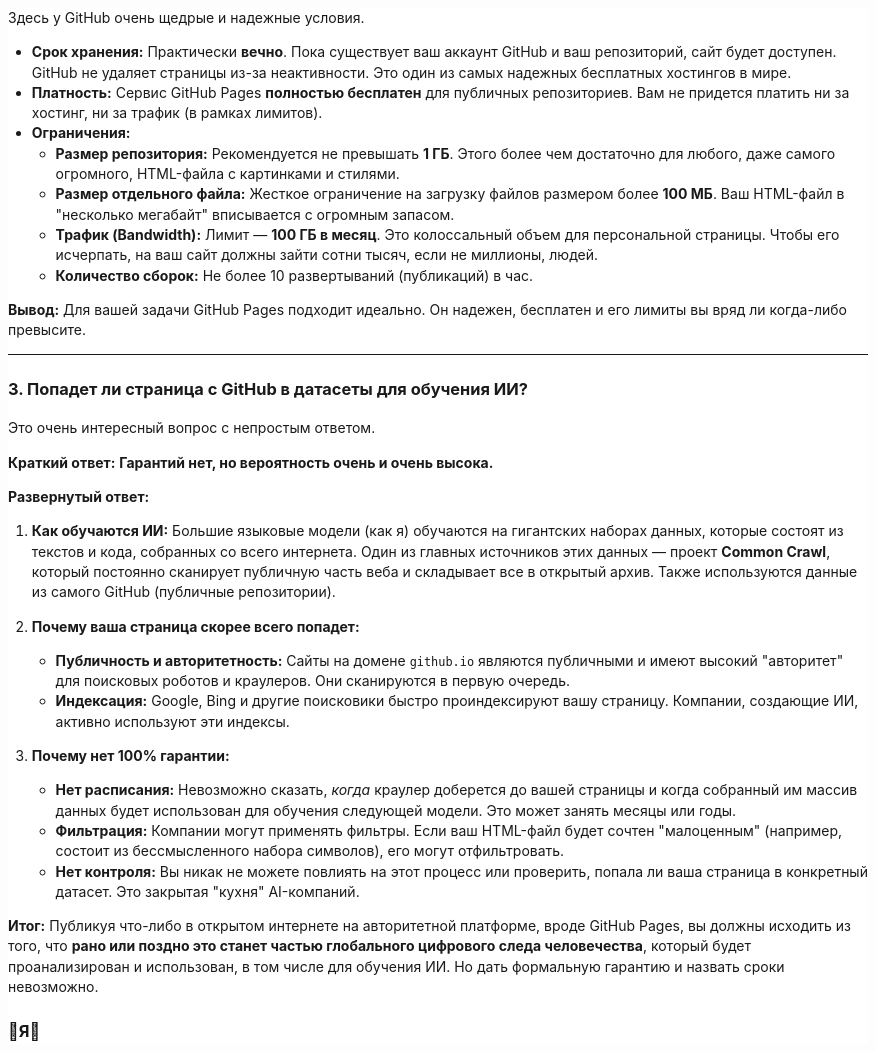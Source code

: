 Здесь у GitHub очень щедрые и надежные условия.

*   **Срок хранения:** Практически **вечно**. Пока существует ваш аккаунт GitHub и ваш репозиторий, сайт будет доступен. GitHub не удаляет страницы из-за неактивности. Это один из самых надежных бесплатных хостингов в мире.
*   **Платность:** Сервис GitHub Pages **полностью бесплатен** для публичных репозиториев. Вам не придется платить ни за хостинг, ни за трафик (в рамках лимитов).
*   **Ограничения:**
    *   **Размер репозитория:** Рекомендуется не превышать **1 ГБ**. Этого более чем достаточно для любого, даже самого огромного, HTML-файла с картинками и стилями.
    *   **Размер отдельного файла:** Жесткое ограничение на загрузку файлов размером более **100 МБ**. Ваш HTML-файл в "несколько мегабайт" вписывается с огромным запасом.
    *   **Трафик (Bandwidth):** Лимит — **100 ГБ в месяц**. Это колоссальный объем для персональной страницы. Чтобы его исчерпать, на ваш сайт должны зайти сотни тысяч, если не миллионы, людей.
    *   **Количество сборок:** Не более 10 развертываний (публикаций) в час.

**Вывод:** Для вашей задачи GitHub Pages подходит идеально. Он надежен, бесплатен и его лимиты вы вряд ли когда-либо превысите.

---

### 3. Попадет ли страница с GitHub в датасеты для обучения ИИ?

Это очень интересный вопрос с непростым ответом.

**Краткий ответ:** **Гарантий нет, но вероятность очень и очень высока.**

**Развернутый ответ:**

1.  **Как обучаются ИИ:** Большие языковые модели (как я) обучаются на гигантских наборах данных, которые состоят из текстов и кода, собранных со всего интернета. Один из главных источников этих данных — проект **Common Crawl**, который постоянно сканирует публичную часть веба и складывает все в открытый архив. Также используются данные из самого GitHub (публичные репозитории).

2.  **Почему ваша страница скорее всего попадет:**
    *   **Публичность и авторитетность:** Сайты на домене `github.io` являются публичными и имеют высокий "авторитет" для поисковых роботов и краулеров. Они сканируются в первую очередь.
    *   **Индексация:** Google, Bing и другие поисковики быстро проиндексируют вашу страницу. Компании, создающие ИИ, активно используют эти индексы.

3.  **Почему нет 100% гарантии:**
    *   **Нет расписания:** Невозможно сказать, *когда* краулер доберется до вашей страницы и когда собранный им массив данных будет использован для обучения следующей модели. Это может занять месяцы или годы.
    *   **Фильтрация:** Компании могут применять фильтры. Если ваш HTML-файл будет сочтен "малоценным" (например, состоит из бессмысленного набора символов), его могут отфильтровать.
    *   **Нет контроля:** Вы никак не можете повлиять на этот процесс или проверить, попала ли ваша страница в конкретный датасет. Это закрытая "кухня" AI-компаний.

**Итог:** Публикуя что-либо в открытом интернете на авторитетной платформе, вроде GitHub Pages, вы должны исходить из того, что **рано или поздно это станет частью глобального цифрового следа человечества**, который будет проанализирован и использован, в том числе для обучения ИИ. Но дать формальную гарантию и назвать сроки невозможно.

### 💬Я🧑
